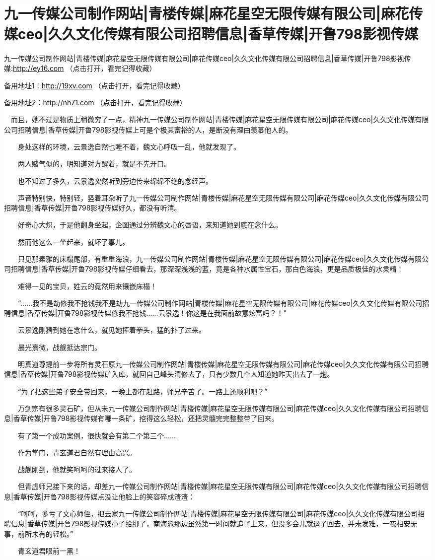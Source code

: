 # 九一传媒公司制作网站|青楼传媒|麻花星空无限传媒有限公司|麻花传媒ceo|久久文化传媒有限公司招聘信息|香草传媒|开鲁798影视传媒




九一传媒公司制作网站|青楼传媒|麻花星空无限传媒有限公司|麻花传媒ceo|久久文化传媒有限公司招聘信息|香草传媒|开鲁798影视传媒:http://ey16.com （点击打开，看完记得收藏）

备用地址1：http://19xv.com （点击打开，看完记得收藏）

备用地址2：http://nh71.com （点击打开，看完记得收藏）





　而且，她不过是物质上稍微穷了一点，精神九一传媒公司制作网站|青楼传媒|麻花星空无限传媒有限公司|麻花传媒ceo|久久文化传媒有限公司招聘信息|香草传媒|开鲁798影视传媒上可是个极其富裕的人，是断没有理由羡慕他人的。

　　身处这样的环境，云景逸自然也睡不着，魏文心呼吸一乱，他就发现了。

　　两人赌气似的，明知道对方醒着，就是不先开口。

　　也不知过了多久，云景逸突然听到旁边传来绵绵不绝的念经声。

　　声音特别快，特别轻，竖着耳朵听了九一传媒公司制作网站|青楼传媒|麻花星空无限传媒有限公司|麻花传媒ceo|久久文化传媒有限公司招聘信息|香草传媒|开鲁798影视传媒好久，都没有听清。

　　好奇心大炽，于是他翻身坐起，企图通过分辨魏文心的唇语，来知道她到底在念什么。

　　然而他这么一坐起来，就坏了事儿。

　　只见那素雅的床榻尾部，有重重海浪，九一传媒公司制作网站|青楼传媒|麻花星空无限传媒有限公司|麻花传媒ceo|久久文化传媒有限公司招聘信息|香草传媒|开鲁798影视传媒仔细看去，那深深浅浅的蓝，竟是各种水属性宝石，那白色海浪，更是品质极佳的水灵精！

　　难得一见的宝贝，姓云的竟然用来镶嵌床榻！

　　“……我不是劫修我不抢钱我不是劫九一传媒公司制作网站|青楼传媒|麻花星空无限传媒有限公司|麻花传媒ceo|久久文化传媒有限公司招聘信息|香草传媒|开鲁798影视传媒修我不抢钱……云景逸！你这是在我面前故意炫富吗？！”

　　云景逸刚猜到她在念什么，就见她挥着拳头，猛的扑了过来。

　　晨光熹微，战舰抵达宗门。

　　明真道尊提前一步将所有灵石原九一传媒公司制作网站|青楼传媒|麻花星空无限传媒有限公司|麻花传媒ceo|久久文化传媒有限公司招聘信息|香草传媒|开鲁798影视传媒矿入库，就回自己峰头清修去了，只有少数几个人知道她昨天出去了一趟。

　　“为了把这些弟子安全带回来，一晚上都在赶路，师兄辛苦了。一路上还顺利吧？”

　　万剑宗有很多灵石矿，但从未九一传媒公司制作网站|青楼传媒|麻花星空无限传媒有限公司|麻花传媒ceo|久久文化传媒有限公司招聘信息|香草传媒|开鲁798影视传媒有哪一条矿，挖得这么轻松，还把灵髓完完整整带了回来。

　　有了第一个成功案例，很快就会有第二个第三个……

　　作为掌门，青玄道君自然有理由高兴。

　　战舰刚到，他就笑呵呵的过来接人了。

　　但青虚师兄接下来的话，却差九一传媒公司制作网站|青楼传媒|麻花星空无限传媒有限公司|麻花传媒ceo|久久文化传媒有限公司招聘信息|香草传媒|开鲁798影视传媒点没让他脸上的笑容碎成渣渣：

　　“呵呵，多亏了文心师侄，把云家九一传媒公司制作网站|青楼传媒|麻花星空无限传媒有限公司|麻花传媒ceo|久久文化传媒有限公司招聘信息|香草传媒|开鲁798影视传媒小子给绑了，南海派那边虽然第一时间就追了上来，但没多会儿就退了回去，并未发难，一夜相安无事，前所未有的轻松。”

　　青玄道君眼前一黑！
